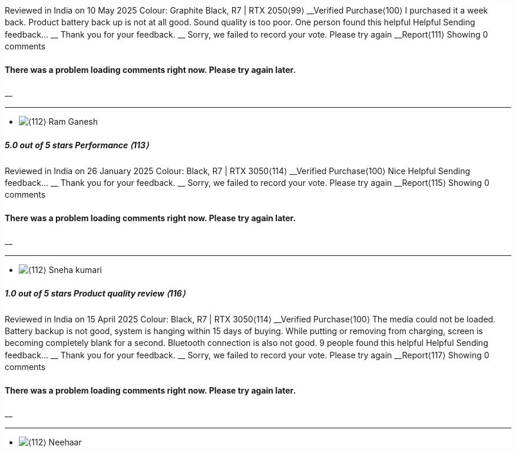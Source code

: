 Reviewed in India on 10 May 2025
Colour: Graphite Black, R7 | RTX 2050⟨99⟩ __Verified Purchase⟨100⟩
I purchased it a week back. Product battery back up is not at all good. Sound quality is too poor.
One person found this helpful
Helpful
Sending feedback...
__
Thank you for your feedback.
__
Sorry, we failed to record your vote. Please try again
__Report⟨111⟩
Showing 0 comments
#### There was a problem loading comments right now. Please try again later.
__
* * *
  * ![⟨112⟩![](https://images-eu.ssl-images-amazon.com/images/S/amazon-avatars-global/default._CR0,0,1024,1024_SX48_.png) Ram Ganesh](/gp/profile/amzn1.account.AFA446X37YSXWTZB6VD6XTGNFHEA/ref=cm_cr_getr_d_gw_btm?ie=UTF8)
#####  _5.0 out of 5 stars_ Performance ⟨113⟩
Reviewed in India on 26 January 2025
Colour: Black, R7 | RTX 3050⟨114⟩ __Verified Purchase⟨100⟩
Nice
Helpful
Sending feedback...
__
Thank you for your feedback.
__
Sorry, we failed to record your vote. Please try again
__Report⟨115⟩
Showing 0 comments
#### There was a problem loading comments right now. Please try again later.
__
* * *
  * ![⟨112⟩![](https://images-eu.ssl-images-amazon.com/images/S/amazon-avatars-global/default._CR0,0,1024,1024_SX48_.png) Sneha kumari](/gp/profile/amzn1.account.AHN4OQGNE5ZPTQKT6KS5KRRYU7FQ/ref=cm_cr_getr_d_gw_btm?ie=UTF8)
#####  _1.0 out of 5 stars_ Product quality review ⟨116⟩
Reviewed in India on 15 April 2025
Colour: Black, R7 | RTX 3050⟨114⟩ __Verified Purchase⟨100⟩
The media could not be loaded. 
Battery backup is not good, system is hanging within 15 days of buying. While putting or removing from charging, screen is becoming completely blank for a second. Bluetooth connection is also not good.
9 people found this helpful
Helpful
Sending feedback...
__
Thank you for your feedback.
__
Sorry, we failed to record your vote. Please try again
__Report⟨117⟩
Showing 0 comments
#### There was a problem loading comments right now. Please try again later.
__
* * *
  * ![⟨112⟩![](https://images-eu.ssl-images-amazon.com/images/S/amazon-avatars-global/default._CR0,0,1024,1024_SX48_.png) Neehaar](/gp/profile/amzn1.account.AGL7FGQ35H4HQJNNGJBZJXCAT4XA/ref=cm_cr_getr_d_gw_btm?ie=UTF8)